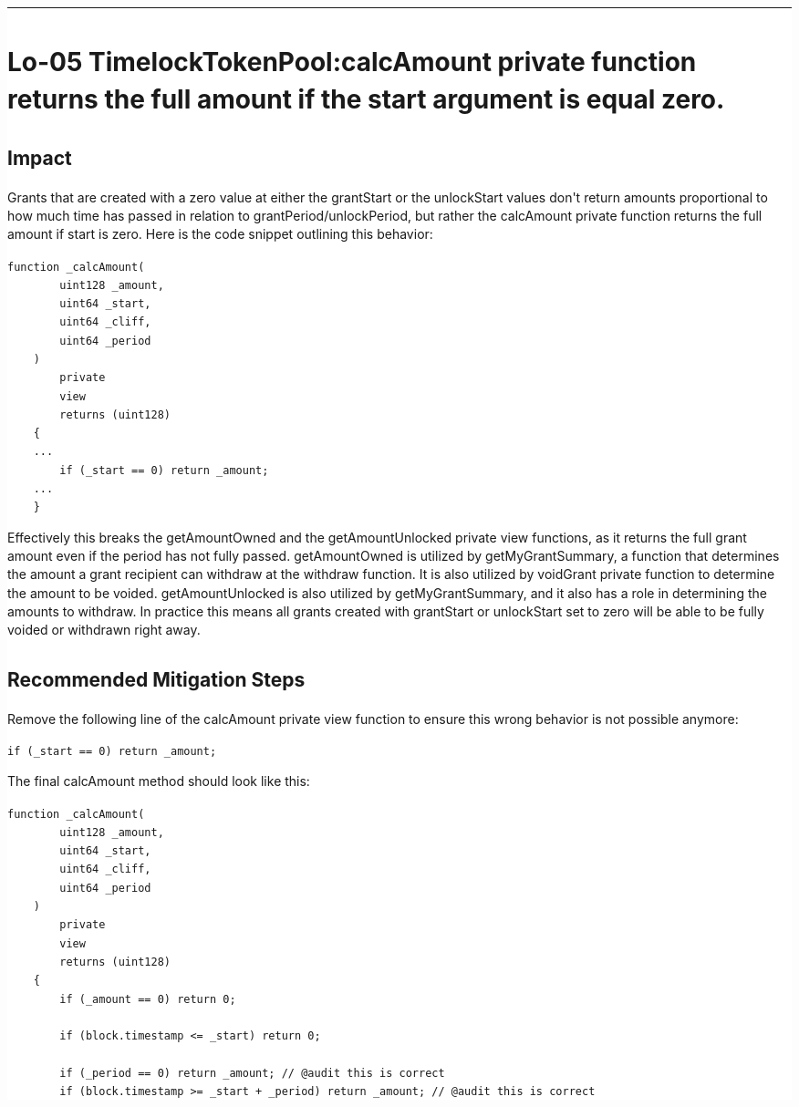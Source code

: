 _________________

# Lo-05 TimelockTokenPool:calcAmount private function returns the full amount if the start argument is equal zero.

## Impact
Grants that are created with a zero value at either the grantStart or the unlockStart values don't return amounts proportional to how much time has passed in relation to grantPeriod/unlockPeriod, but rather the calcAmount private function returns the full amount if start is zero.
Here is the code snippet outlining this behavior:
```solidity
function _calcAmount(
        uint128 _amount,
        uint64 _start,
        uint64 _cliff,
        uint64 _period
    )
        private
        view
        returns (uint128)
    {
	...   
		if (_start == 0) return _amount;
	...
	}
```

Effectively this breaks the getAmountOwned and the getAmountUnlocked private view functions, as it returns the full grant amount even if the period has not fully passed. 
getAmountOwned is utilized by getMyGrantSummary, a function that determines the amount a grant recipient can withdraw at the withdraw function. It is also utilized by voidGrant private function to determine the amount to be voided. 
getAmountUnlocked is also utilized by getMyGrantSummary, and it also has a role in determining the amounts to withdraw.
In practice this means all grants created with grantStart or unlockStart set to zero will be able to be fully voided or withdrawn right away.
## Recommended Mitigation Steps
Remove the following line of the calcAmount private view function to ensure this wrong behavior is not possible anymore:
```solidity
if (_start == 0) return _amount;
```

The final calcAmount method should look like this:
```solidity
function _calcAmount(
        uint128 _amount,
        uint64 _start,
        uint64 _cliff,
        uint64 _period
    )
        private
        view
        returns (uint128)
    {
        if (_amount == 0) return 0;

        if (block.timestamp <= _start) return 0;

        if (_period == 0) return _amount; // @audit this is correct
        if (block.timestamp >= _start + _period) return _amount; // @audit this is correct

```